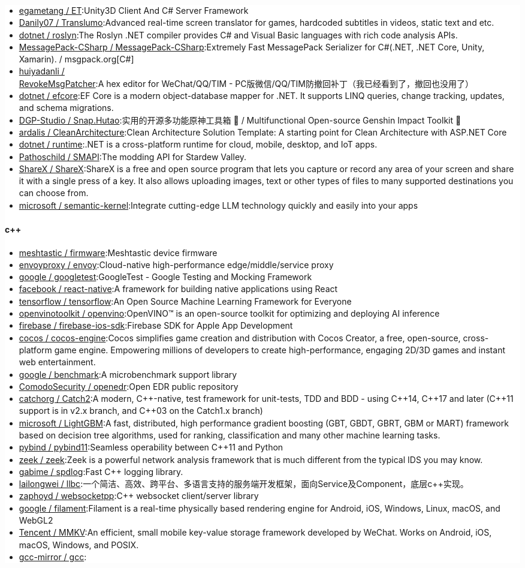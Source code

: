 * [egametang / ET](https://github.com/egametang/ET):Unity3D Client And C# Server Framework
* [Danily07 / Translumo](https://github.com/Danily07/Translumo):Advanced real-time screen translator for games, hardcoded subtitles in videos, static text and etc.
* [dotnet / roslyn](https://github.com/dotnet/roslyn):The Roslyn .NET compiler provides C# and Visual Basic languages with rich code analysis APIs.
* [MessagePack-CSharp / MessagePack-CSharp](https://github.com/MessagePack-CSharp/MessagePack-CSharp):Extremely Fast MessagePack Serializer for C#(.NET, .NET Core, Unity, Xamarin). / msgpack.org[C#]
* [huiyadanli / RevokeMsgPatcher](https://github.com/huiyadanli/RevokeMsgPatcher):A hex editor for WeChat/QQ/TIM - PC版微信/QQ/TIM防撤回补丁（我已经看到了，撤回也没用了）
* [dotnet / efcore](https://github.com/dotnet/efcore):EF Core is a modern object-database mapper for .NET. It supports LINQ queries, change tracking, updates, and schema migrations.
* [DGP-Studio / Snap.Hutao](https://github.com/DGP-Studio/Snap.Hutao):实用的开源多功能原神工具箱 🧰 / Multifunctional Open-source Genshin Impact Toolkit 🧰
* [ardalis / CleanArchitecture](https://github.com/ardalis/CleanArchitecture):Clean Architecture Solution Template: A starting point for Clean Architecture with ASP.NET Core
* [dotnet / runtime](https://github.com/dotnet/runtime):.NET is a cross-platform runtime for cloud, mobile, desktop, and IoT apps.
* [Pathoschild / SMAPI](https://github.com/Pathoschild/SMAPI):The modding API for Stardew Valley.
* [ShareX / ShareX](https://github.com/ShareX/ShareX):ShareX is a free and open source program that lets you capture or record any area of your screen and share it with a single press of a key. It also allows uploading images, text or other types of files to many supported destinations you can choose from.
* [microsoft / semantic-kernel](https://github.com/microsoft/semantic-kernel):Integrate cutting-edge LLM technology quickly and easily into your apps

#### c++
* [meshtastic / firmware](https://github.com/meshtastic/firmware):Meshtastic device firmware
* [envoyproxy / envoy](https://github.com/envoyproxy/envoy):Cloud-native high-performance edge/middle/service proxy
* [google / googletest](https://github.com/google/googletest):GoogleTest - Google Testing and Mocking Framework
* [facebook / react-native](https://github.com/facebook/react-native):A framework for building native applications using React
* [tensorflow / tensorflow](https://github.com/tensorflow/tensorflow):An Open Source Machine Learning Framework for Everyone
* [openvinotoolkit / openvino](https://github.com/openvinotoolkit/openvino):OpenVINO™ is an open-source toolkit for optimizing and deploying AI inference
* [firebase / firebase-ios-sdk](https://github.com/firebase/firebase-ios-sdk):Firebase SDK for Apple App Development
* [cocos / cocos-engine](https://github.com/cocos/cocos-engine):Cocos simplifies game creation and distribution with Cocos Creator, a free, open-source, cross-platform game engine. Empowering millions of developers to create high-performance, engaging 2D/3D games and instant web entertainment.
* [google / benchmark](https://github.com/google/benchmark):A microbenchmark support library
* [ComodoSecurity / openedr](https://github.com/ComodoSecurity/openedr):Open EDR public repository
* [catchorg / Catch2](https://github.com/catchorg/Catch2):A modern, C++-native, test framework for unit-tests, TDD and BDD - using C++14, C++17 and later (C++11 support is in v2.x branch, and C++03 on the Catch1.x branch)
* [microsoft / LightGBM](https://github.com/microsoft/LightGBM):A fast, distributed, high performance gradient boosting (GBT, GBDT, GBRT, GBM or MART) framework based on decision tree algorithms, used for ranking, classification and many other machine learning tasks.
* [pybind / pybind11](https://github.com/pybind/pybind11):Seamless operability between C++11 and Python
* [zeek / zeek](https://github.com/zeek/zeek):Zeek is a powerful network analysis framework that is much different from the typical IDS you may know.
* [gabime / spdlog](https://github.com/gabime/spdlog):Fast C++ logging library.
* [lailongwei / llbc](https://github.com/lailongwei/llbc):一个简洁、高效、跨平台、多语言支持的服务端开发框架，面向Service及Component，底层c++实现。
* [zaphoyd / websocketpp](https://github.com/zaphoyd/websocketpp):C++ websocket client/server library
* [google / filament](https://github.com/google/filament):Filament is a real-time physically based rendering engine for Android, iOS, Windows, Linux, macOS, and WebGL2
* [Tencent / MMKV](https://github.com/Tencent/MMKV):An efficient, small mobile key-value storage framework developed by WeChat. Works on Android, iOS, macOS, Windows, and POSIX.
* [gcc-mirror / gcc](https://github.com/gcc-mirror/gcc):